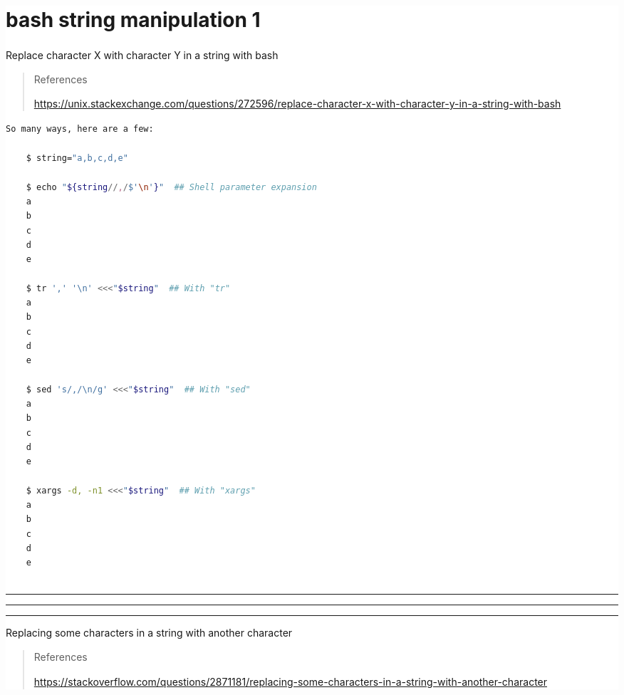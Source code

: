# bash string manipulation 1

Replace character X with character Y in a string with bash

> References
>
> <https://unix.stackexchange.com/questions/272596/replace-character-x-with-character-y-in-a-string-with-bash>

```bash
So many ways, here are a few:

    $ string="a,b,c,d,e"
    
    $ echo "${string//,/$'\n'}"  ## Shell parameter expansion
    a
    b
    c
    d
    e

    $ tr ',' '\n' <<<"$string"  ## With "tr"
    a
    b
    c
    d
    e
    
    $ sed 's/,/\n/g' <<<"$string"  ## With "sed"
    a
    b
    c
    d
    e
    
    $ xargs -d, -n1 <<<"$string"  ## With "xargs"
    a
    b
    c
    d
    e
    
```

---
---
---

Replacing some characters in a string with another character

> References
>
> <https://stackoverflow.com/questions/2871181/replacing-some-characters-in-a-string-with-another-character>

